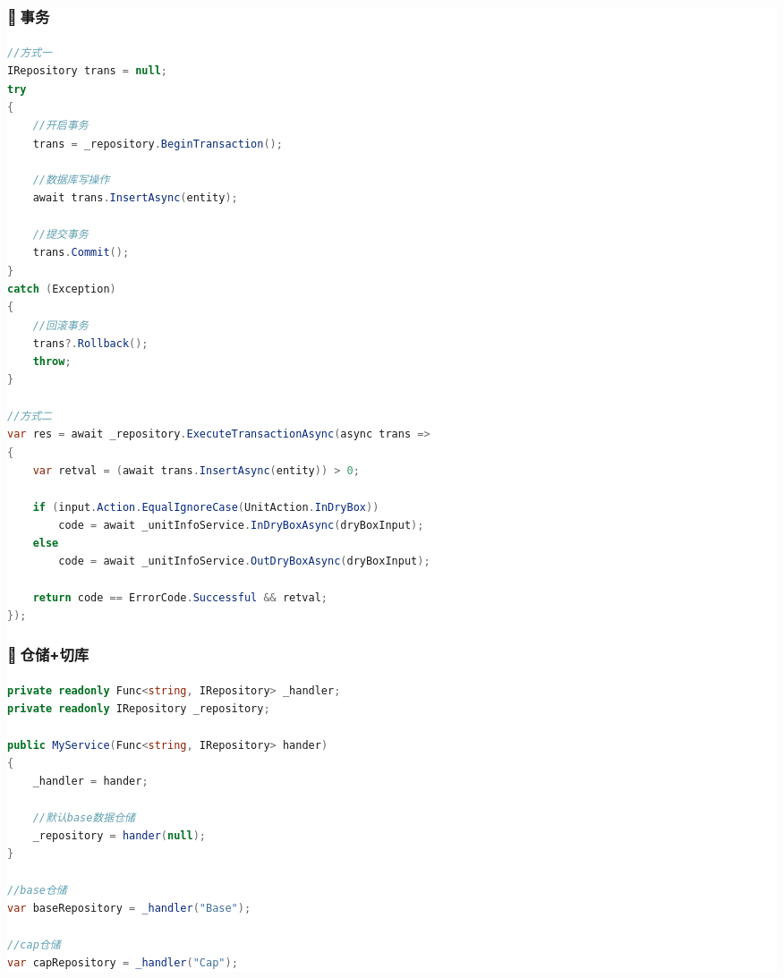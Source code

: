 ### 📰 事务

```csharp
//方式一
IRepository trans = null;
try
{
    //开启事务
    trans = _repository.BeginTransaction();

    //数据库写操作
    await trans.InsertAsync(entity);

    //提交事务
    trans.Commit();
}
catch (Exception)
{
    //回滚事务
    trans?.Rollback();
    throw;
}

//方式二
var res = await _repository.ExecuteTransactionAsync(async trans =>
{
    var retval = (await trans.InsertAsync(entity)) > 0;

    if (input.Action.EqualIgnoreCase(UnitAction.InDryBox))
        code = await _unitInfoService.InDryBoxAsync(dryBoxInput);
    else
        code = await _unitInfoService.OutDryBoxAsync(dryBoxInput);

    return code == ErrorCode.Successful && retval;
});
```
### 📯 仓储+切库

```csharp
private readonly Func<string, IRepository> _handler;
private readonly IRepository _repository;

public MyService(Func<string, IRepository> hander)
{
    _handler = hander;

    //默认base数据仓储
    _repository = hander(null);
}

//base仓储
var baseRepository = _handler("Base");

//cap仓储
var capRepository = _handler("Cap");
```
